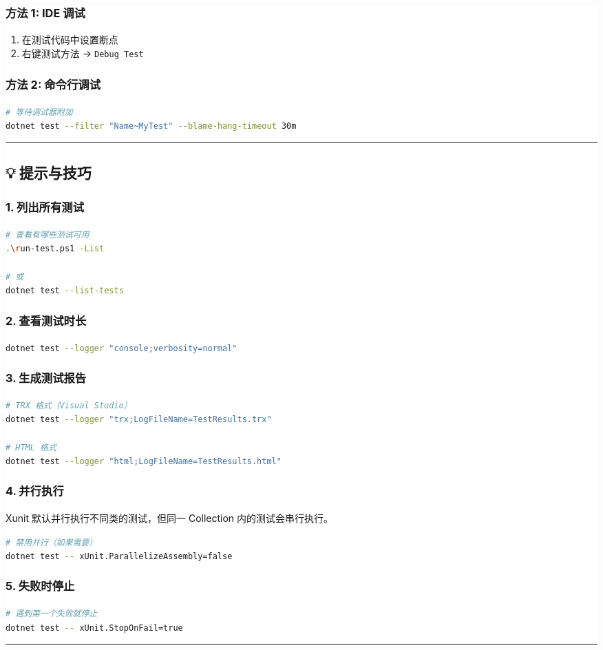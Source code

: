 ### 方法 1: IDE 调试

1. 在测试代码中设置断点
2. 右键测试方法 → `Debug Test`

### 方法 2: 命令行调试

```bash
# 等待调试器附加
dotnet test --filter "Name~MyTest" --blame-hang-timeout 30m
```

---

## 💡 提示与技巧

### 1. 列出所有测试

```bash
# 查看有哪些测试可用
.\run-test.ps1 -List

# 或
dotnet test --list-tests
```

### 2. 查看测试时长

```bash
dotnet test --logger "console;verbosity=normal"
```

### 3. 生成测试报告

```bash
# TRX 格式（Visual Studio）
dotnet test --logger "trx;LogFileName=TestResults.trx"

# HTML 格式
dotnet test --logger "html;LogFileName=TestResults.html"
```

### 4. 并行执行

Xunit 默认并行执行不同类的测试，但同一 Collection 内的测试会串行执行。

```bash
# 禁用并行（如果需要）
dotnet test -- xUnit.ParallelizeAssembly=false
```

### 5. 失败时停止

```bash
# 遇到第一个失败就停止
dotnet test -- xUnit.StopOnFail=true
```

---